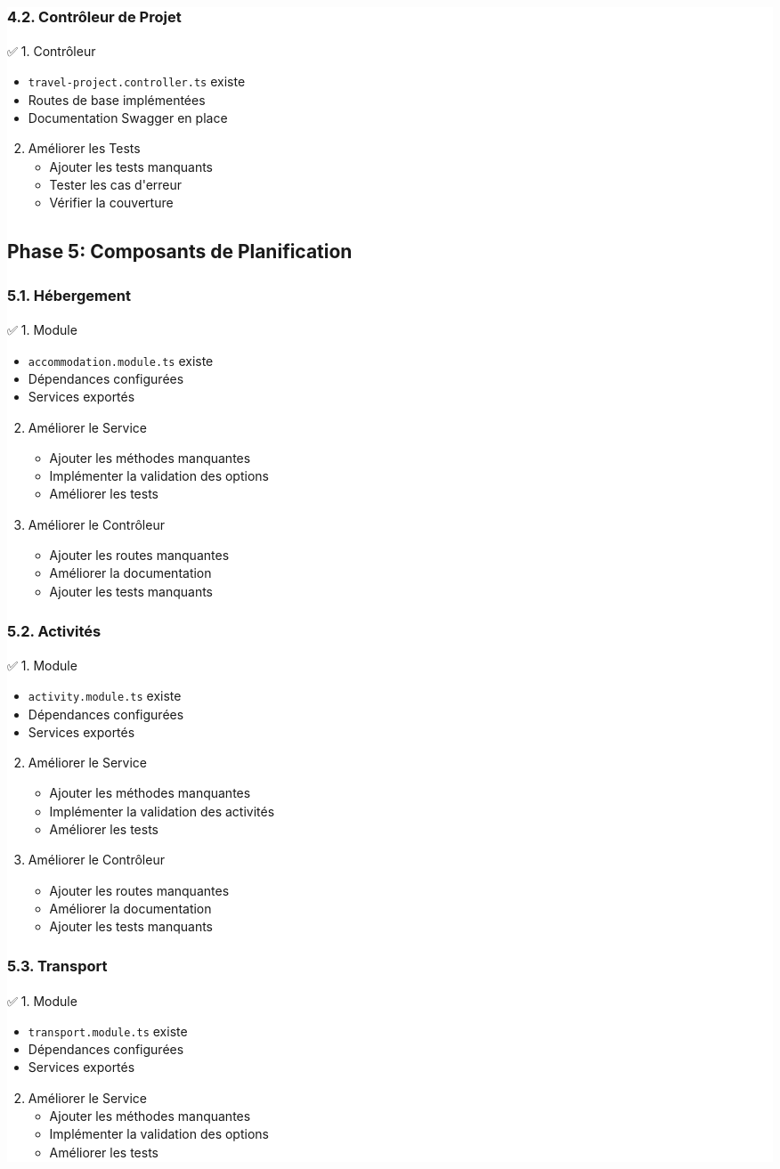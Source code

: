 ### 4.2. Contrôleur de Projet
✅ 1. Contrôleur
   - `travel-project.controller.ts` existe
   - Routes de base implémentées
   - Documentation Swagger en place

2. Améliorer les Tests
   - Ajouter les tests manquants
   - Tester les cas d'erreur
   - Vérifier la couverture

## Phase 5: Composants de Planification

### 5.1. Hébergement
✅ 1. Module
   - `accommodation.module.ts` existe
   - Dépendances configurées
   - Services exportés

2. Améliorer le Service
   - Ajouter les méthodes manquantes
   - Implémenter la validation des options
   - Améliorer les tests

3. Améliorer le Contrôleur
   - Ajouter les routes manquantes
   - Améliorer la documentation
   - Ajouter les tests manquants

### 5.2. Activités
✅ 1. Module
   - `activity.module.ts` existe
   - Dépendances configurées
   - Services exportés

2. Améliorer le Service
   - Ajouter les méthodes manquantes
   - Implémenter la validation des activités
   - Améliorer les tests

3. Améliorer le Contrôleur
   - Ajouter les routes manquantes
   - Améliorer la documentation
   - Ajouter les tests manquants

### 5.3. Transport
✅ 1. Module
   - `transport.module.ts` existe
   - Dépendances configurées
   - Services exportés

2. Améliorer le Service
   - Ajouter les méthodes manquantes
   - Implémenter la validation des options
   - Améliorer les tests
